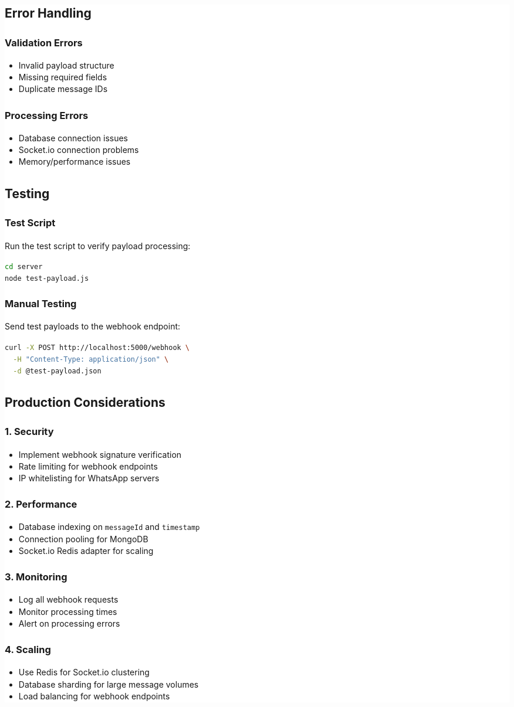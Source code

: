## Error Handling

### Validation Errors
- Invalid payload structure
- Missing required fields
- Duplicate message IDs

### Processing Errors
- Database connection issues
- Socket.io connection problems
- Memory/performance issues

## Testing

### Test Script
Run the test script to verify payload processing:
```bash
cd server
node test-payload.js
```

### Manual Testing
Send test payloads to the webhook endpoint:
```bash
curl -X POST http://localhost:5000/webhook \
  -H "Content-Type: application/json" \
  -d @test-payload.json
```

## Production Considerations

### 1. Security
- Implement webhook signature verification
- Rate limiting for webhook endpoints
- IP whitelisting for WhatsApp servers

### 2. Performance
- Database indexing on `messageId` and `timestamp`
- Connection pooling for MongoDB
- Socket.io Redis adapter for scaling

### 3. Monitoring
- Log all webhook requests
- Monitor processing times
- Alert on processing errors

### 4. Scaling
- Use Redis for Socket.io clustering
- Database sharding for large message volumes
- Load balancing for webhook endpoints
